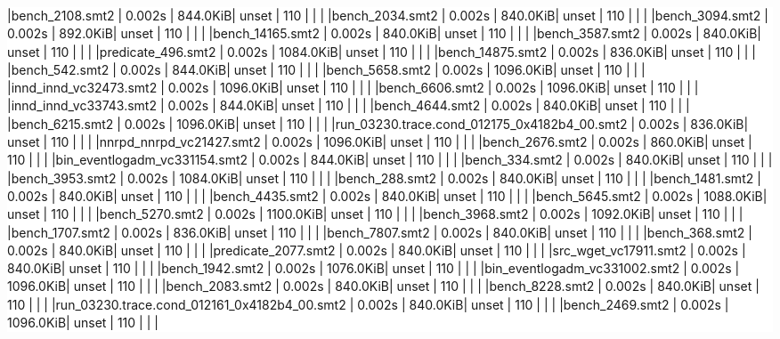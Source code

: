 |bench_2108.smt2                                              |    0.002s | 844.0KiB| unset | 110 |  |  |
|bench_2034.smt2                                              |    0.002s | 840.0KiB| unset | 110 |  |  |
|bench_3094.smt2                                              |    0.002s | 892.0KiB| unset | 110 |  |  |
|bench_14165.smt2                                             |    0.002s | 840.0KiB| unset | 110 |  |  |
|bench_3587.smt2                                              |    0.002s | 840.0KiB| unset | 110 |  |  |
|predicate_496.smt2                                           |    0.002s | 1084.0KiB| unset | 110 |  |  |
|bench_14875.smt2                                             |    0.002s | 836.0KiB| unset | 110 |  |  |
|bench_542.smt2                                               |    0.002s | 844.0KiB| unset | 110 |  |  |
|bench_5658.smt2                                              |    0.002s | 1096.0KiB| unset | 110 |  |  |
|innd_innd_vc32473.smt2                                       |    0.002s | 1096.0KiB| unset | 110 |  |  |
|bench_6606.smt2                                              |    0.002s | 1096.0KiB| unset | 110 |  |  |
|innd_innd_vc33743.smt2                                       |    0.002s | 844.0KiB| unset | 110 |  |  |
|bench_4644.smt2                                              |    0.002s | 840.0KiB| unset | 110 |  |  |
|bench_6215.smt2                                              |    0.002s | 1096.0KiB| unset | 110 |  |  |
|run_03230.trace.cond_012175_0x4182b4_00.smt2                 |    0.002s | 836.0KiB| unset | 110 |  |  |
|nnrpd_nnrpd_vc21427.smt2                                     |    0.002s | 1096.0KiB| unset | 110 |  |  |
|bench_2676.smt2                                              |    0.002s | 860.0KiB| unset | 110 |  |  |
|bin_eventlogadm_vc331154.smt2                                |    0.002s | 844.0KiB| unset | 110 |  |  |
|bench_334.smt2                                               |    0.002s | 840.0KiB| unset | 110 |  |  |
|bench_3953.smt2                                              |    0.002s | 1084.0KiB| unset | 110 |  |  |
|bench_288.smt2                                               |    0.002s | 840.0KiB| unset | 110 |  |  |
|bench_1481.smt2                                              |    0.002s | 840.0KiB| unset | 110 |  |  |
|bench_4435.smt2                                              |    0.002s | 840.0KiB| unset | 110 |  |  |
|bench_5645.smt2                                              |    0.002s | 1088.0KiB| unset | 110 |  |  |
|bench_5270.smt2                                              |    0.002s | 1100.0KiB| unset | 110 |  |  |
|bench_3968.smt2                                              |    0.002s | 1092.0KiB| unset | 110 |  |  |
|bench_1707.smt2                                              |    0.002s | 836.0KiB| unset | 110 |  |  |
|bench_7807.smt2                                              |    0.002s | 840.0KiB| unset | 110 |  |  |
|bench_368.smt2                                               |    0.002s | 840.0KiB| unset | 110 |  |  |
|predicate_2077.smt2                                          |    0.002s | 840.0KiB| unset | 110 |  |  |
|src_wget_vc17911.smt2                                        |    0.002s | 840.0KiB| unset | 110 |  |  |
|bench_1942.smt2                                              |    0.002s | 1076.0KiB| unset | 110 |  |  |
|bin_eventlogadm_vc331002.smt2                                |    0.002s | 1096.0KiB| unset | 110 |  |  |
|bench_2083.smt2                                              |    0.002s | 840.0KiB| unset | 110 |  |  |
|bench_8228.smt2                                              |    0.002s | 840.0KiB| unset | 110 |  |  |
|run_03230.trace.cond_012161_0x4182b4_00.smt2                 |    0.002s | 840.0KiB| unset | 110 |  |  |
|bench_2469.smt2                                              |    0.002s | 1096.0KiB| unset | 110 |  |  |